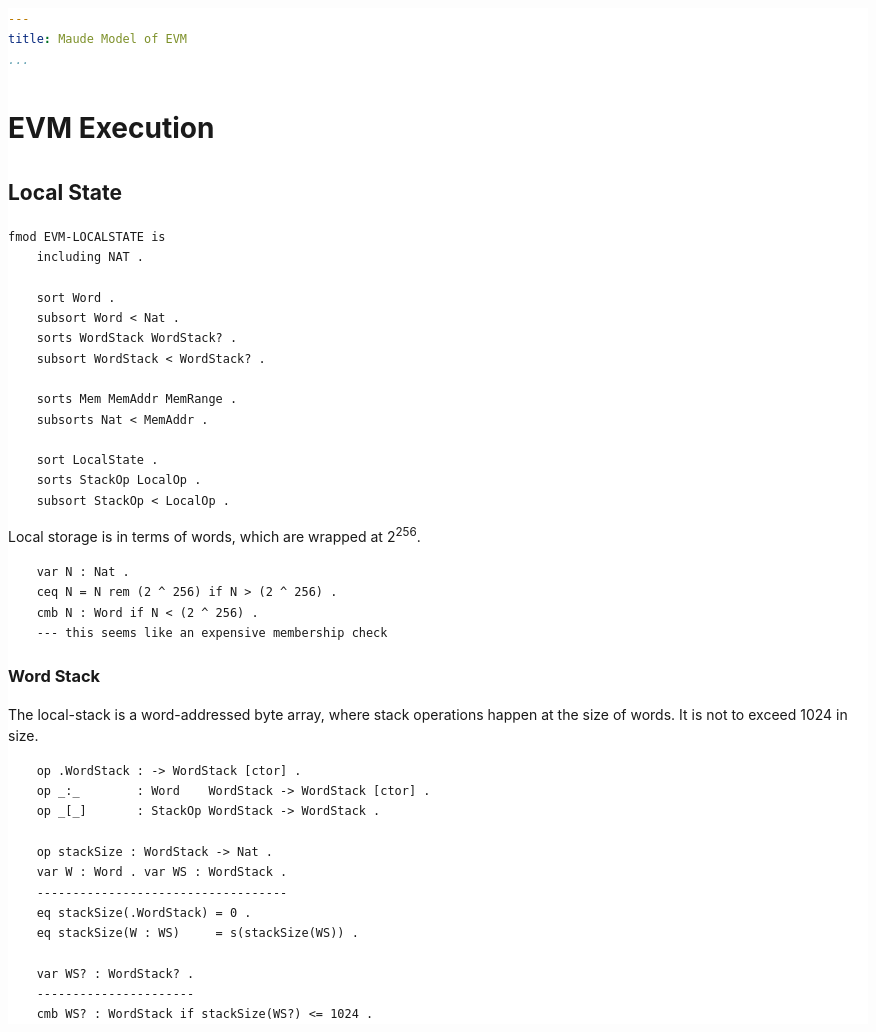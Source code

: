 ```yaml
---
title: Maude Model of EVM
...
```




EVM Execution
=============

Local State
-----------

```maude
fmod EVM-LOCALSTATE is
    including NAT .

    sort Word .
    subsort Word < Nat .
    sorts WordStack WordStack? .
    subsort WordStack < WordStack? .

    sorts Mem MemAddr MemRange .
    subsorts Nat < MemAddr .

    sort LocalState .
    sorts StackOp LocalOp .
    subsort StackOp < LocalOp .
```

Local storage is in terms of words, which are wrapped at $2^256$.

```maude
    var N : Nat .
    ceq N = N rem (2 ^ 256) if N > (2 ^ 256) .
    cmb N : Word if N < (2 ^ 256) .
    --- this seems like an expensive membership check
```

### Word Stack

The local-stack is a word-addressed byte array, where stack operations happen at
the size of words. It is not to exceed 1024 in size.

```maude
    op .WordStack : -> WordStack [ctor] .
    op _:_        : Word    WordStack -> WordStack [ctor] .
    op _[_]       : StackOp WordStack -> WordStack .

    op stackSize : WordStack -> Nat .
    var W : Word . var WS : WordStack .
    -----------------------------------
    eq stackSize(.WordStack) = 0 .
    eq stackSize(W : WS)     = s(stackSize(WS)) .

    var WS? : WordStack? .
    ----------------------
    cmb WS? : WordStack if stackSize(WS?) <= 1024 .
```
